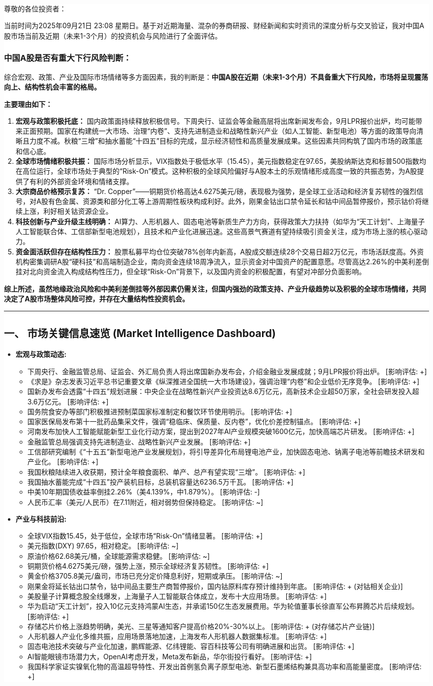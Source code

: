 尊敬的各位投资者：

当前时间为2025年09月21日 23:08 星期日。基于对近期海量、混杂的券商研报、财经新闻和实时资讯的深度分析与交叉验证，我对中国A股市场当前及近期（未来1-3个月）的投资机会与风险进行了全面评估。

### 中国A股是否有重大下行风险判断：

综合宏观、政策、产业及国际市场情绪等多方面因素，我的判断是：**中国A股在近期（未来1-3个月）不具备重大下行风险，市场将呈现震荡向上、结构性机会丰富的格局。**

**主要理由如下：**

1.  **宏观与政策积极托底：** 国内政策面持续释放积极信号。下周央行、证监会等金融高层将出席新闻发布会，9月LPR报价出炉，均可能带来正面预期。国家在构建统一大市场、治理“内卷”、支持先进制造业和战略性新兴产业（如人工智能、新型电池）等方面的政策导向清晰且力度不减。秋粮“三增”和抽水蓄能“十四五”目标的完成，显示经济韧性和高质量发展成果。这些因素共同构筑了国内市场的政策底和信心底。
2.  **全球市场情绪积极共振：** 国际市场分析显示，VIX指数处于极低水平（15.45），美元指数稳定在97.65，美股纳斯达克和标普500指数均在高位运行，全球市场处于典型的“Risk-On”模式。这种积极的全球风险偏好与A股本土的乐观情绪形成高度一致的共振态势，为A股提供了有利的外部资金环境和情绪支撑。
3.  **大宗商品价格预示复苏：** “Dr. Copper”——铜期货价格高达4.6275美元/磅，表现极为强势，是全球工业活动和经济复苏韧性的强烈信号，对A股有色金属、资源类和部分化工等上游周期性板块构成利好。此外，刚果金钴出口禁令延长和钴中间品暂停报价，预示钴价将继续上涨，利好相关钴资源企业。
4.  **科技创新与产业升级主线明确：** AI算力、人形机器人、固态电池等新质生产力方向，获得政策大力扶持（如华为“天工计划”、上海量子人工智能联合体、工信部新型电池规划），且技术和产业化进展迅速。这些高景气赛道有望持续吸引资金关注，成为市场上涨的核心驱动力。
5.  **资金面活跃但存在结构性压力：** 股票私募平均仓位突破78%创年内新高，A股成交额连续28个交易日超2万亿元，市场活跃度高。外资机构密集调研A股“硬科技”和高端制造企业，南向资金连续18周净流入，显示资金对中国资产的配置意愿。尽管高达2.26%的中美利差倒挂对北向资金流入构成结构性压力，但全球“Risk-On”背景下，以及国内资金的积极配置，有望对冲部分负面影响。

**综上所述，虽然地缘政治风险和中美利差倒挂等外部因素仍需关注，但国内强劲的政策支持、产业升级趋势以及积极的全球市场情绪，共同决定了A股市场整体风险可控，并存在大量结构性投资机会。**

---

## 一、 市场关键信息速览 (Market Intelligence Dashboard)

*   **宏观与政策动态:**
    *   下周央行、金融监管总局、证监会、外汇局负责人将出席国新办发布会，介绍金融业发展成就；9月LPR报价将出炉。 [影响评估: +]
    *   《求是》杂志发表习近平总书记重要文章《纵深推进全国统一大市场建设》，强调治理“内卷”和企业低价无序竞争。 [影响评估: +]
    *   国新办发布会透露“十四五”规划进展：中央企业在战略性新兴产业投资达8.6万亿元，高新技术企业超50万家，全社会研发投入超3.6万亿元。 [影响评估: +]
    *   国务院食安办等部门积极推进预制菜国家标准制定和餐饮环节使用明示。 [影响评估: +]
    *   国家医保局发布第十一批药品集采文件，强调“稳临床、保质量、反内卷”，优化价差控制锚点。 [影响评估: +]
    *   河南发布加快人工智能赋能新型工业化行动方案，提出到2027年AI产业规模突破1600亿元，加快高端芯片研发。 [影响评估: +]
    *   金融监管总局强调支持先进制造业、战略性新兴产业发展。 [影响评估: +]
    *   工信部研究编制《“十五五”新型电池产业发展规划》，将引导差异化布局锂电池产业，加快固态电池、钠离子电池等前瞻技术研发和产业化。 [影响评估: +]
    *   我国秋粮陆续进入收获期，预计全年粮食面积、单产、总产有望实现“三增”。 [影响评估: +]
    *   我国抽水蓄能完成“十四五”投产装机目标，总装机容量达6236.5万千瓦。 [影响评估: +]
    *   中美10年期国债收益率倒挂2.26%（美4.139%，中1.879%）。 [影响评估: -]
    *   人民币汇率（美元/人民币）在7.11附近，相对弱势但保持稳定。 [影响评估: ~]

*   **产业与科技前沿:**
    *   全球VIX指数15.45，处于低位，全球市场“Risk-On”情绪显著。 [影响评估: +]
    *   美元指数(DXY) 97.65，相对稳定。 [影响评估: ~]
    *   原油价格62.68美元/桶，全球能源需求稳健。 [影响评估: ~]
    *   铜期货价格4.6275美元/磅，强势上涨，预示全球经济复苏韧性。 [影响评估: +]
    *   黄金价格3705.8美元/盎司，市场已充分定价降息利好，短期或承压。 [影响评估: ~]
    *   刚果金将延长钴出口禁令，钴中间品主要生产商暂停报价，国内钴原料库存预计维持到年底。 [影响评估: + (对钴相关企业)]
    *   美股量子计算概念股全线爆发，上海量子人工智能联合体成立，发布十大应用场景。 [影响评估: +]
    *   华为启动“天工计划”，投入10亿元支持鸿蒙AI生态，并承诺150亿生态发展费用。华为轮值董事长徐直军公布昇腾芯片后续规划。 [影响评估: +]
    *   存储芯片价格上涨趋势明确，美光、三星等通知客户提高价格20%-30%以上。 [影响评估: + (对存储芯片产业链)]
    *   人形机器人产业化多维共振，应用场景落地加速，上海发布人形机器人数据集标准。 [影响评估: +]
    *   固态电池技术突破与产业化加速，鹏辉能源、亿纬锂能、容百科技等公司有明确进展和出货。 [影响评估: +]
    *   AI智能眼镜市场潜力大，OpenAI考虑开发，Meta发布新品，华尔街投行看好。 [影响评估: +]
    *   我国科学家证实镍氧化物的高温超导特性、开发出首例氢负离子原型电池、新型石墨烯结构兼具高功率和高能量密度。 [影响评估: +]
